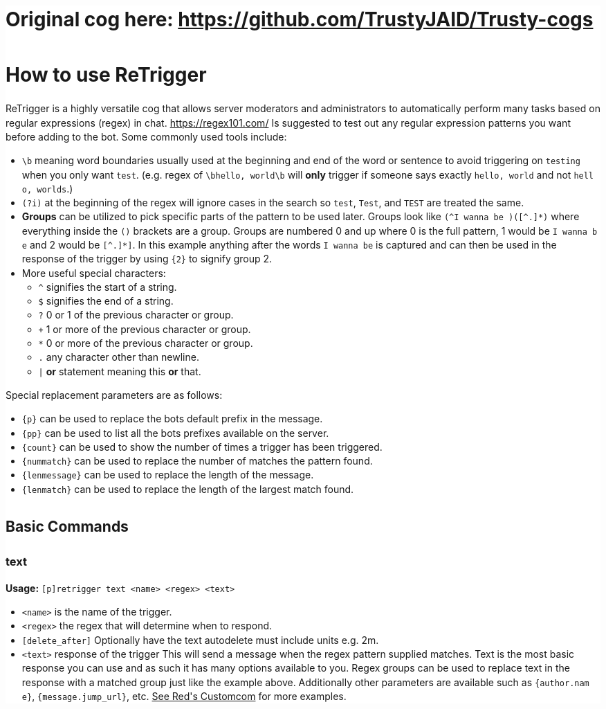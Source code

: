 # Original cog here: https://github.com/TrustyJAID/Trusty-cogs





# How to use ReTrigger

ReTrigger is a highly versatile cog that allows server moderators and administrators to automatically perform many tasks based on regular expressions (regex) in chat. https://regex101.com/ Is suggested to test out any regular expression patterns you want before adding to the bot. Some commonly used tools include:

 - `\b` meaning word boundaries usually used at the beginning and end of the word or sentence to avoid triggering on `testing` when you only want `test`. (e.g. regex of `\bhello, world\b` will __only__ trigger if someone says exactly `hello, world` and not `hello, worlds`.)
 - `(?i)` at the beginning of the regex will ignore cases in the search so `test`, `Test`, and `TEST` are treated the same.
 - **Groups** can be utilized to pick specific parts of the pattern to be used later. Groups look like `(^I wanna be )([^.]*)` where everything inside the `()` brackets are a group. Groups are numbered 0 and up where 0 is the full pattern, 1 would be `I wanna be` and 2 would be `[^.]*]`. In this example anything after the words `I wanna be` is captured and can then be used in the response of the trigger by using `{2}` to signify group 2.
 - More useful special characters:
    - `^` signifies the start of a string.
    - `$` signifies the end of a string.
    - `?` 0 or 1 of the previous character or group.
    - `+` 1 or more of the previous character or group.
    - `*` 0 or more of the previous character or group.
    - `.` any character other than newline.
    - `|` **or** statement meaning this **or** that.

Special replacement parameters are as follows:
- `{p}` can be used to replace the bots default prefix in the message.
- `{pp}` can be used to list all the bots prefixes available on the server.
- `{count}` can be used to show the number of times a trigger has been triggered.
- `{nummatch}` can be used to replace the number of matches the pattern found.
- `{lenmessage}` can be used to replace the length of the message.
- `{lenmatch}` can be used to replace the length of the largest match found.



## Basic Commands
### **text**
__Usage:__ `[p]retrigger text <name> <regex> <text>`
- `<name>` is the name of the trigger.
- `<regex>` the regex that will determine when to respond.
- `[delete_after]` Optionally have the text autodelete must include units e.g. 2m.
- `<text>` response of the trigger
This will send a message when the regex pattern supplied matches.
Text is the most basic response you can use and as such it has many options available to you.
Regex groups can be used to replace text in the response with a matched group just like the example above. Additionally other parameters are available such as `{author.name}`, `{message.jump_url}`, etc. [See Red's Customcom](https://red-discordbot.readthedocs.io/en/latest/cog_customcom.html#context-parameters) for more examples.
